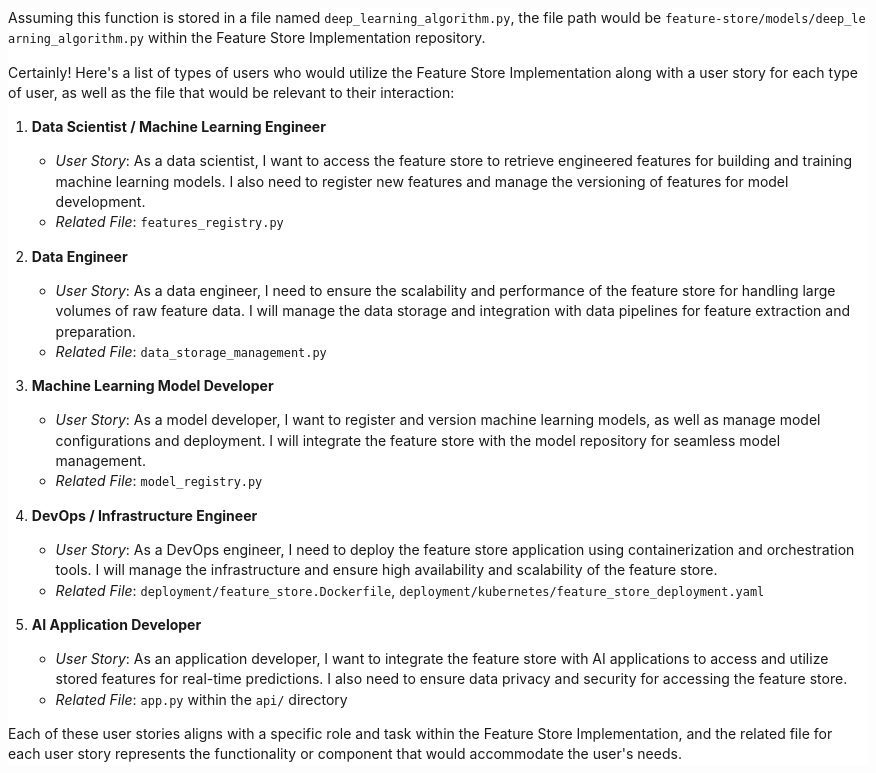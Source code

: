 Assuming this function is stored in a file named `deep_learning_algorithm.py`, the file path would be `feature-store/models/deep_learning_algorithm.py` within the Feature Store Implementation repository.

Certainly! Here's a list of types of users who would utilize the Feature Store Implementation along with a user story for each type of user, as well as the file that would be relevant to their interaction:

1. **Data Scientist / Machine Learning Engineer**

   - _User Story_: As a data scientist, I want to access the feature store to retrieve engineered features for building and training machine learning models. I also need to register new features and manage the versioning of features for model development.
   - _Related File_: `features_registry.py`

2. **Data Engineer**

   - _User Story_: As a data engineer, I need to ensure the scalability and performance of the feature store for handling large volumes of raw feature data. I will manage the data storage and integration with data pipelines for feature extraction and preparation.
   - _Related File_: `data_storage_management.py`

3. **Machine Learning Model Developer**

   - _User Story_: As a model developer, I want to register and version machine learning models, as well as manage model configurations and deployment. I will integrate the feature store with the model repository for seamless model management.
   - _Related File_: `model_registry.py`

4. **DevOps / Infrastructure Engineer**

   - _User Story_: As a DevOps engineer, I need to deploy the feature store application using containerization and orchestration tools. I will manage the infrastructure and ensure high availability and scalability of the feature store.
   - _Related File_: `deployment/feature_store.Dockerfile`, `deployment/kubernetes/feature_store_deployment.yaml`

5. **AI Application Developer**
   - _User Story_: As an application developer, I want to integrate the feature store with AI applications to access and utilize stored features for real-time predictions. I also need to ensure data privacy and security for accessing the feature store.
   - _Related File_: `app.py` within the `api/` directory

Each of these user stories aligns with a specific role and task within the Feature Store Implementation, and the related file for each user story represents the functionality or component that would accommodate the user's needs.
